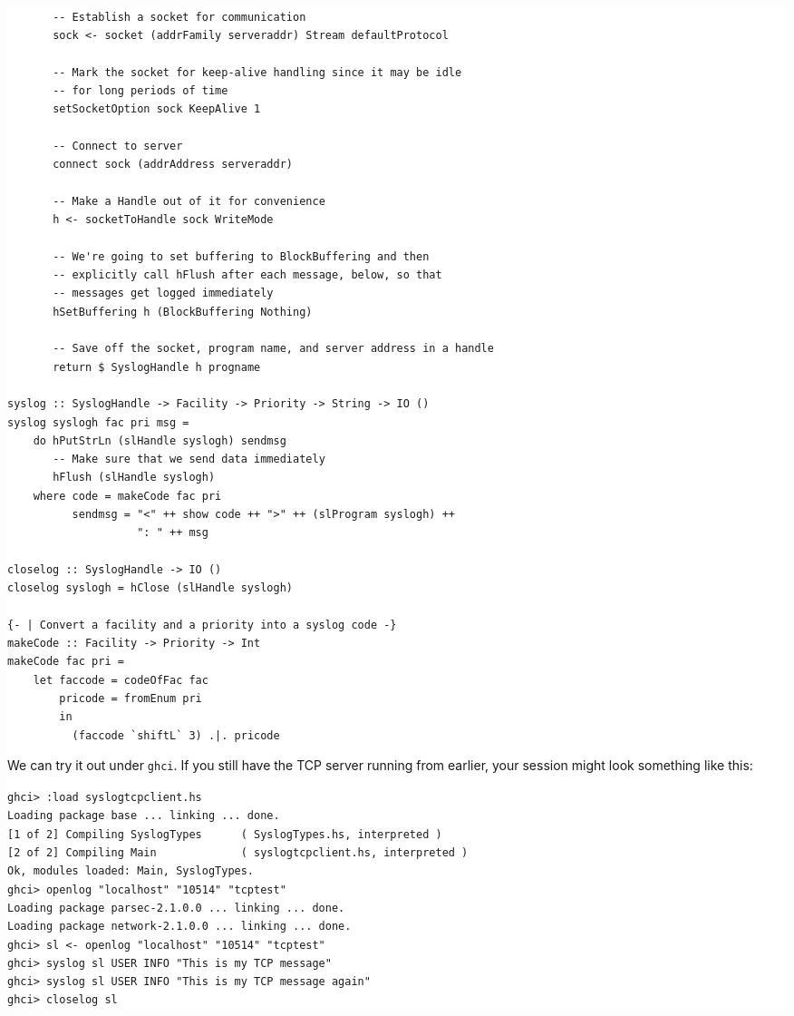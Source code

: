 ``` {.example}
       -- Establish a socket for communication
       sock <- socket (addrFamily serveraddr) Stream defaultProtocol

       -- Mark the socket for keep-alive handling since it may be idle
       -- for long periods of time
       setSocketOption sock KeepAlive 1

       -- Connect to server
       connect sock (addrAddress serveraddr)

       -- Make a Handle out of it for convenience
       h <- socketToHandle sock WriteMode

       -- We're going to set buffering to BlockBuffering and then
       -- explicitly call hFlush after each message, below, so that
       -- messages get logged immediately
       hSetBuffering h (BlockBuffering Nothing)

       -- Save off the socket, program name, and server address in a handle
       return $ SyslogHandle h progname

syslog :: SyslogHandle -> Facility -> Priority -> String -> IO ()
syslog syslogh fac pri msg =
    do hPutStrLn (slHandle syslogh) sendmsg
       -- Make sure that we send data immediately
       hFlush (slHandle syslogh)
    where code = makeCode fac pri
          sendmsg = "<" ++ show code ++ ">" ++ (slProgram syslogh) ++
                    ": " ++ msg

closelog :: SyslogHandle -> IO ()
closelog syslogh = hClose (slHandle syslogh)

{- | Convert a facility and a priority into a syslog code -}
makeCode :: Facility -> Priority -> Int
makeCode fac pri =
    let faccode = codeOfFac fac
        pricode = fromEnum pri
        in
          (faccode `shiftL` 3) .|. pricode
```

We can try it out under `ghci`. If you still have the TCP server running
from earlier, your session might look something like this:

``` {.screen}
ghci> :load syslogtcpclient.hs
Loading package base ... linking ... done.
[1 of 2] Compiling SyslogTypes      ( SyslogTypes.hs, interpreted )
[2 of 2] Compiling Main             ( syslogtcpclient.hs, interpreted )
Ok, modules loaded: Main, SyslogTypes.
ghci> openlog "localhost" "10514" "tcptest"
Loading package parsec-2.1.0.0 ... linking ... done.
Loading package network-2.1.0.0 ... linking ... done.
ghci> sl <- openlog "localhost" "10514" "tcptest"
ghci> syslog sl USER INFO "This is my TCP message"
ghci> syslog sl USER INFO "This is my TCP message again"
ghci> closelog sl
```
